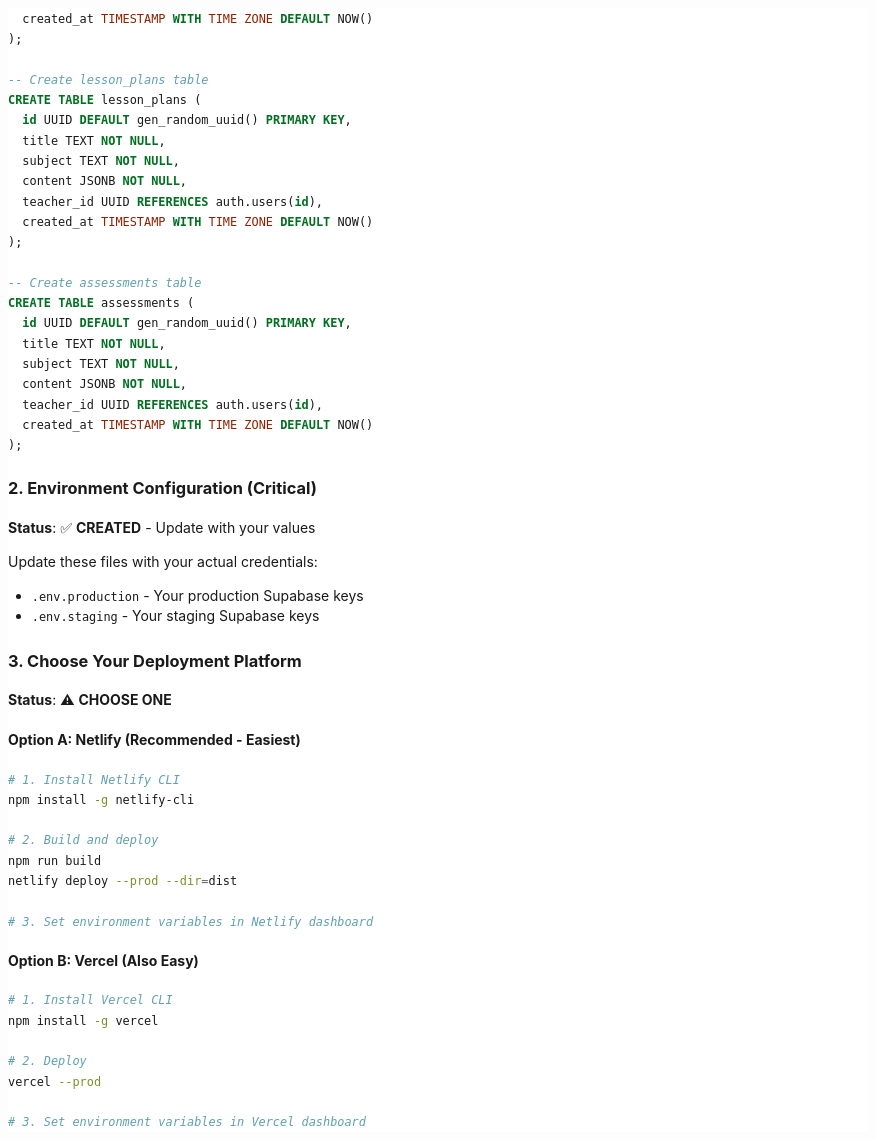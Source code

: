 ```sql
  created_at TIMESTAMP WITH TIME ZONE DEFAULT NOW()
);

-- Create lesson_plans table
CREATE TABLE lesson_plans (
  id UUID DEFAULT gen_random_uuid() PRIMARY KEY,
  title TEXT NOT NULL,
  subject TEXT NOT NULL,
  content JSONB NOT NULL,
  teacher_id UUID REFERENCES auth.users(id),
  created_at TIMESTAMP WITH TIME ZONE DEFAULT NOW()
);

-- Create assessments table
CREATE TABLE assessments (
  id UUID DEFAULT gen_random_uuid() PRIMARY KEY,
  title TEXT NOT NULL,
  subject TEXT NOT NULL,
  content JSONB NOT NULL,
  teacher_id UUID REFERENCES auth.users(id),
  created_at TIMESTAMP WITH TIME ZONE DEFAULT NOW()
);
```

### **2. Environment Configuration (Critical)**

**Status**: ✅ **CREATED** - Update with your values

Update these files with your actual credentials:
- `.env.production` - Your production Supabase keys
- `.env.staging` - Your staging Supabase keys

### **3. Choose Your Deployment Platform**

**Status**: ⚠️ **CHOOSE ONE**

#### **Option A: Netlify (Recommended - Easiest)**

```bash
# 1. Install Netlify CLI
npm install -g netlify-cli

# 2. Build and deploy
npm run build
netlify deploy --prod --dir=dist

# 3. Set environment variables in Netlify dashboard
```

#### **Option B: Vercel (Also Easy)**

```bash
# 1. Install Vercel CLI
npm install -g vercel

# 2. Deploy
vercel --prod

# 3. Set environment variables in Vercel dashboard
```
